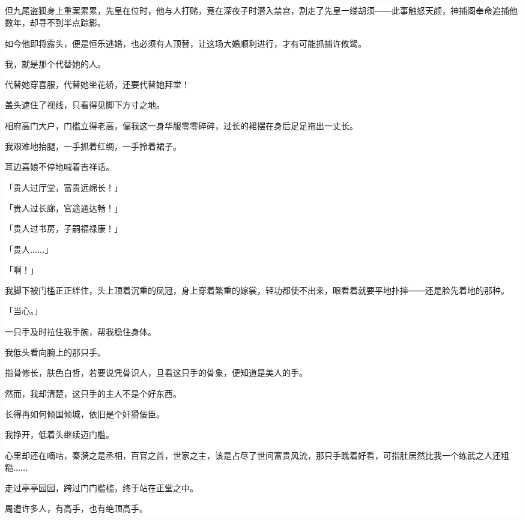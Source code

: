 
但九尾盗狐身上重案累累，先皇在位时，他与人打赌，竟在深夜子时潜入禁宫，割走了先皇一缕胡须——此事触怒天颜，神捕阁奉命追捕他数年，却寻不到半点踪影。


如今他即将露头，便是恒乐逃婚，也必须有人顶替，让这场大婚顺利进行，才有可能抓捕许攸鹭。


我，就是那个代替她的人。


代替她穿喜服，代替她坐花轿，还要代替她拜堂！


盖头遮住了视线，只看得见脚下方寸之地。


相府高门大户，门槛立得老高，偏我这一身华服零零碎碎，过长的裙摆在身后足足拖出一丈长。


我艰难地抬腿，一手抓着红绸，一手拎着裙子。


耳边喜娘不停地喊着吉祥话。


「贵人过厅堂，富贵远绵长！」


「贵人过长廊，官途通达畅！」


「贵人过书房，子嗣福禄康！」


「贵人……」


「啊！」


我脚下被门槛正正绊住，头上顶着沉重的凤冠，身上穿着繁重的嫁裳，轻功都使不出来，眼看着就要平地扑摔——还是脸先着地的那种。


「当心。」


一只手及时拉住我手腕，帮我稳住身体。


我低头看向腕上的那只手。


指骨修长，肤色白皙，若要说凭骨识人，旦看这只手的骨象，便知道是美人的手。


然而，我却清楚，这只手的主人不是个好东西。


长得再如何倾国倾城，依旧是个奸猾佞臣。


我挣开，低着头继续迈门槛。


心里却还在嘀咕，秦漪之是丞相，百官之首，世家之主，该是占尽了世间富贵风流，那只手瞧着好看，可指肚居然比我一个练武之人还粗糙……


走过亭亭园园，跨过门门槛槛，终于站在正堂之中。


周遭许多人，有高手，也有绝顶高手。

